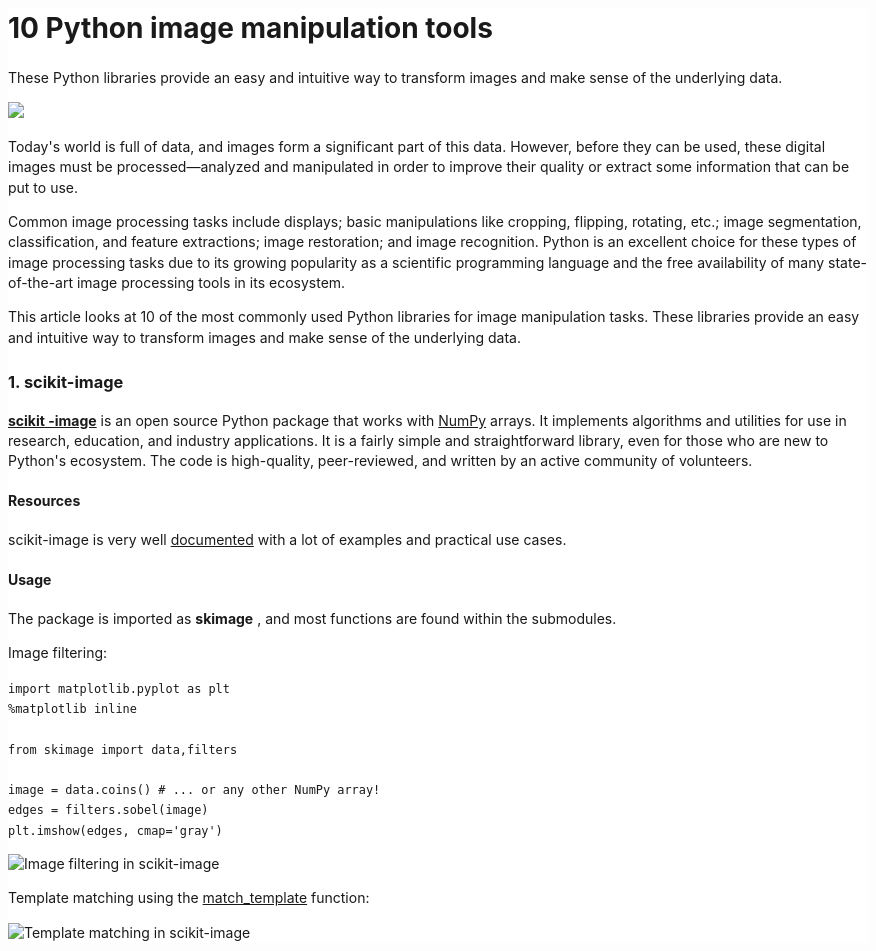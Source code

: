 [#]: collector: (lujun9972)
[#]: translator: (HankChow)
[#]: reviewer: ( )
[#]: publisher: ( )
[#]: url: ( )
[#]: subject: (10 Python image manipulation tools)
[#]: via: (https://opensource.com/article/19/3/python-image-manipulation-tools)
[#]: author: (Parul Pandey https://opensource.com/users/parul-pandey)

10 Python image manipulation tools
======

These Python libraries provide an easy and intuitive way to transform images and make sense of the underlying data.

![][1]

Today's world is full of data, and images form a significant part of this data. However, before they can be used, these digital images must be processed—analyzed and manipulated in order to improve their quality or extract some information that can be put to use.

Common image processing tasks include displays; basic manipulations like cropping, flipping, rotating, etc.; image segmentation, classification, and feature extractions; image restoration; and image recognition. Python is an excellent choice for these types of image processing tasks due to its growing popularity as a scientific programming language and the free availability of many state-of-the-art image processing tools in its ecosystem.

This article looks at 10 of the most commonly used Python libraries for image manipulation tasks. These libraries provide an easy and intuitive way to transform images and make sense of the underlying data.

### 1\. scikit-image

**[**scikit** -image][2]** is an open source Python package that works with [NumPy][3] arrays. It implements algorithms and utilities for use in research, education, and industry applications. It is a fairly simple and straightforward library, even for those who are new to Python's ecosystem. The code is high-quality, peer-reviewed, and written by an active community of volunteers.

#### Resources

scikit-image is very well [documented][4] with a lot of examples and practical use cases.

#### Usage

The package is imported as **skimage** , and most functions are found within the submodules.

Image filtering:

```
import matplotlib.pyplot as plt
%matplotlib inline

from skimage import data,filters

image = data.coins() # ... or any other NumPy array!
edges = filters.sobel(image)
plt.imshow(edges, cmap='gray')
```

![Image filtering in scikit-image][6]

Template matching using the [match_template][7] function:

![Template matching in scikit-image][9]


[a]: https://opensource.com/users/parul-pandey
[b]: https://github.com/lujun9972
[1]: https://opensource.com/sites/default/files/styles/image-full-size/public/lead-images/daisy_gimp_art_design.jpg?itok=6kCxAKWO
[2]: https://scikit-image.org/
[3]: http://docs.scipy.org/doc/numpy/reference/index.html#module-numpy
[4]: http://scikit-image.org/docs/stable/user_guide.html
[5]: /file/426206
[6]: https://opensource.com/sites/default/files/uploads/1-scikit-image.png (Image filtering in scikit-image)
[7]: http://scikit-image.org/docs/dev/auto_examples/features_detection/plot_template.html#sphx-glr-auto-examples-features-detection-plot-template-py
[8]: /file/426211
[9]: https://opensource.com/sites/default/files/uploads/2-scikit-image.png (Template matching in scikit-image)
[10]: https://scikit-image.org/docs/dev/auto_examples
[11]: http://www.numpy.org/
[12]: /file/426216
[13]: https://opensource.com/sites/default/files/uploads/3-numpy.png (NumPy)
[14]: https://www.scipy.org/
[15]: https://docs.scipy.org/doc/scipy/reference/ndimage.html#module-scipy.ndimage
[16]: https://docs.scipy.org/doc/scipy/reference/tutorial/ndimage.html#correlation-and-convolution
[17]: https://docs.scipy.org/doc/scipy/reference/generated/scipy.ndimage.gaussian_filter.html
[18]: /file/426221
[19]: https://opensource.com/sites/default/files/uploads/4-scipy.png (Using a Gaussian filter in SciPy)
[20]: https://python-pillow.org/
[21]: https://pillow.readthedocs.io/en/3.1.x/index.html
[22]: /file/426226
[23]: https://opensource.com/sites/default/files/uploads/5-pillow.png (Enhancing an image in Pillow using ImageFilter)
[24]: http://sipi.usc.edu/database/
[25]: https://opencv-python-tutroals.readthedocs.io/en/latest/py_tutorials/py_setup/py_intro/py_intro.html
[26]: https://github.com/abidrahmank/OpenCV2-Python-Tutorials
[27]: /file/426236
[28]: https://opensource.com/sites/default/files/uploads/6-opencv.jpeg (Image blending using Pyramids in OpenCV-Python)
[29]: https://opencv-python-tutroals.readthedocs.io/en/latest/py_tutorials/py_imgproc/py_pyramids/py_pyramids.html#pyramids
[30]: http://simplecv.org/
[31]: http://examples.simplecv.org/en/latest/
[32]: /file/426241
[33]: https://opensource.com/sites/default/files/uploads/7-_simplecv.png (SimpleCV)
[34]: https://mahotas.readthedocs.io/en/latest/
[35]: https://openresearchsoftware.metajnl.com/articles/10.5334/jors.ac/
[36]: https://mahotas.readthedocs.io/en/latest/install.html
[37]: https://blog.clarifai.com/wheres-waldo-using-machine-learning-to-find-all-the-waldos
[38]: /file/426246
[39]: https://opensource.com/sites/default/files/uploads/8-mahotas.png (Finding Wally problem in Mahotas)
[40]: https://mahotas.readthedocs.io/en/latest/wally.html
[41]: /file/426251
[42]: https://opensource.com/sites/default/files/uploads/9-mahotas.png (Finding Wally problem in Mahotas)
[43]: https://itk.org/
[44]: http://www.simpleitk.org/
[45]: https://itk.org/ITK/resources/resources.html
[46]: http://insightsoftwareconsortium.github.io/SimpleITK-Notebooks/
[47]: /file/426256
[48]: https://opensource.com/sites/default/files/uploads/10-simpleitk.gif (SimpleITK animation)
[49]: https://github.com/InsightSoftwareConsortium/SimpleITK-Notebooks/blob/master/Utilities/intro_animation.py
[50]: https://pypi.org/project/pgmagick/
[51]: http://www.graphicsmagick.org/
[52]: https://github.com/hhatto/pgmagick
[53]: https://pgmagick.readthedocs.io/en/latest/
[54]: /file/426261
[55]: https://opensource.com/sites/default/files/uploads/11-pgmagick.png (Image scaling in pgmagick)
[56]: https://pgmagick.readthedocs.io/en/latest/cookbook.html#scaling-a-jpeg-image
[57]: /file/426266
[58]: https://opensource.com/sites/default/files/uploads/12-pgmagick.png (Edge extraction in pgmagick)
[59]: https://pgmagick.readthedocs.io/en/latest/cookbook.html#edge-extraction
[60]: https://pypi.org/project/pycairo/
[61]: https://cairographics.org/
[62]: https://github.com/pygobject/pycairo
[63]: https://pycairo.readthedocs.io/en/latest/tutorial.html
[64]: /file/426271
[65]: https://opensource.com/sites/default/files/uploads/13-pycairo.png (Pycairo)
[66]: http://zetcode.com/gfx/pycairo/basicdrawing/